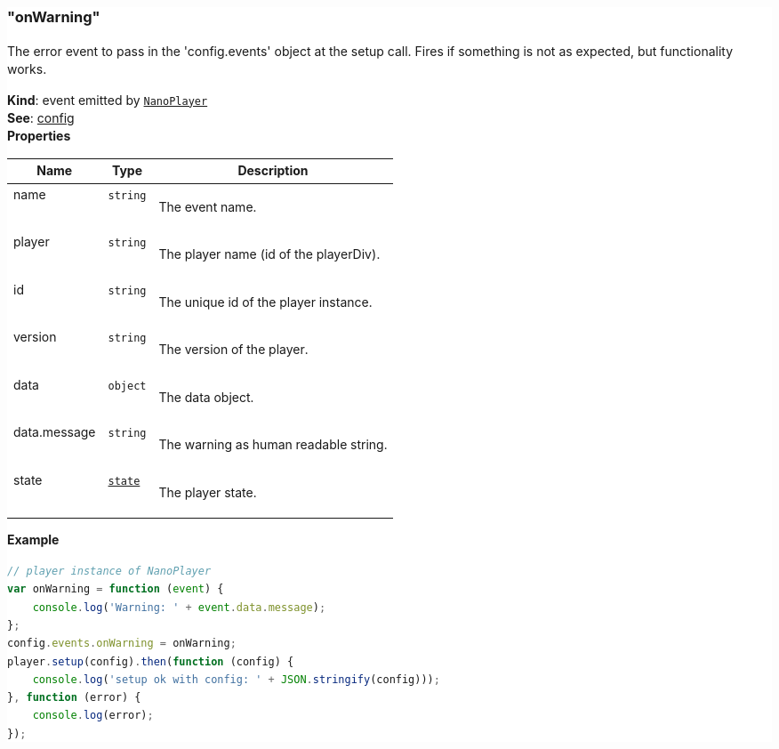 ### "onWarning"
The error event to pass in the 'config.events' object at the setup call. Fires if something is not as expected, but functionality works.

**Kind**: event emitted by <code>[NanoPlayer](#NanoPlayer)</code>  
**See**: [config](#NanoPlayer..config)  
**Properties**

<table>
  <thead>
    <tr>
      <th>Name</th><th>Type</th><th>Description</th>
    </tr>
  </thead>
  <tbody>
<tr>
    <td>name</td><td><code>string</code></td><td><p>The event name.</p>
</td>
    </tr><tr>
    <td>player</td><td><code>string</code></td><td><p>The player name (id of the playerDiv).</p>
</td>
    </tr><tr>
    <td>id</td><td><code>string</code></td><td><p>The unique id of the player instance.</p>
</td>
    </tr><tr>
    <td>version</td><td><code>string</code></td><td><p>The version of the player.</p>
</td>
    </tr><tr>
    <td>data</td><td><code>object</code></td><td><p>The data object.</p>
</td>
    </tr><tr>
    <td>data.message</td><td><code>string</code></td><td><p>The warning as human readable string.</p>
</td>
    </tr><tr>
    <td>state</td><td><code><a href="#NanoPlayer..state">state</a></code></td><td><p>The player state.</p>
</td>
    </tr>  </tbody>
</table>

**Example**  
```js
// player instance of NanoPlayer
var onWarning = function (event) {
    console.log('Warning: ' + event.data.message);
};
config.events.onWarning = onWarning;
player.setup(config).then(function (config) {
    console.log('setup ok with config: ' + JSON.stringify(config)));
}, function (error) {
    console.log(error);
});
```
<a name="NanoPlayer..config"></a>
